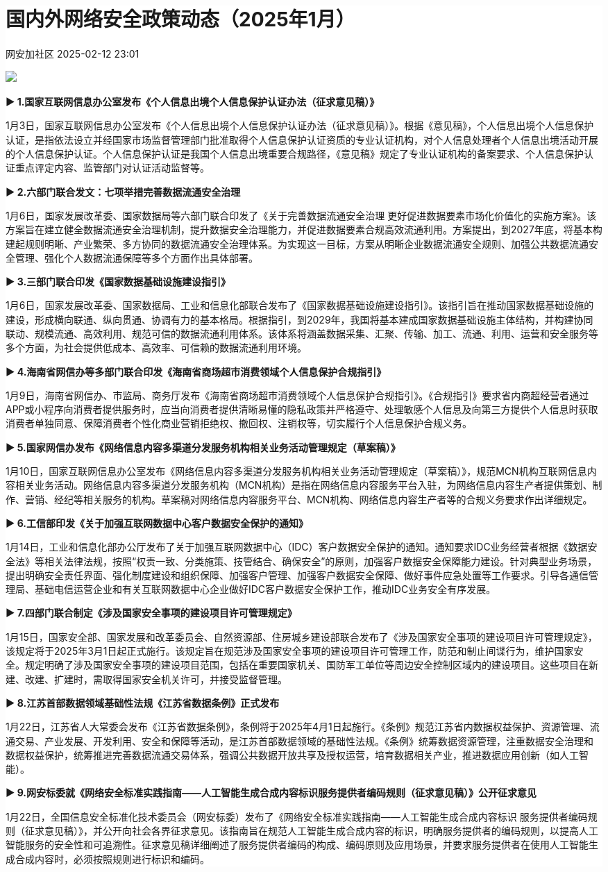#  国内外网络安全政策动态（2025年1月）   
 网安加社区   2025-02-12 23:01  
  
![](https://mmbiz.qpic.cn/sz_mmbiz_jpg/nmic4AsdMAVYEuIY6C1x9kMM3TRcAQIa122lUakiaZcibAzOfFGalyXU1YGnzlPhtL64A29OuS5mcfAhBvLfwzY6w/640?wx_fmt=jpeg&from=appmsg "")  
  
**▶︎ 1.国家互联网信息办公室发布《个人信息出境个人信息保护认证办法（征求意见稿）》**  
  
1月3日，国家互联网信息办公室发布《个人信息出境个人信息保护认证办法（征求意见稿）》。根据《意见稿》，个人信息出境个人信息保护认证，是指依法设立并经国家市场监督管理部门批准取得个人信息保护认证资质的专业认证机构，对个人信息处理者个人信息出境活动开展的个人信息保护认证。个人信息保护认证是我国个人信息出境重要合规路径，《意见稿》规定了专业认证机构的备案要求、个人信息保护认证重点评定内容、监管部门对认证活动监督等。  
  
  
**▶︎ 2.六部门联合发文：七项举措完善数据流通安全治理**  
  
1月6日，国家发展改革委、国家数据局等六部门联合印发了《关于完善数据流通安全治理 更好促进数据要素市场化价值化的实施方案》。该方案旨在建立健全数据流通安全治理机制，提升数据安全治理能力，并促进数据要素合规高效流通利用。方案提出，到2027年底，将基本构建起规则明晰、产业繁荣、多方协同的数据流通安全治理体系。为实现这一目标，方案从明晰企业数据流通安全规则、加强公共数据流通安全管理、强化个人数据流通保障等多个方面作出具体部署。  
  
  
**▶︎ 3.三部门联合印发《国家数据基础设施建设指引》**  
  
1月6日，国家发展改革委、国家数据局、工业和信息化部联合发布了《国家数据基础设施建设指引》。该指引旨在推动国家数据基础设施的建设，形成横向联通、纵向贯通、协调有力的基本格局。根据指引，到2029年，我国将基本建成国家数据基础设施主体结构，并构建协同联动、规模流通、高效利用、规范可信的数据流通利用体系。该体系将涵盖数据采集、汇聚、传输、加工、流通、利用、运营和安全服务等多个方面，为社会提供低成本、高效率、可信赖的数据流通利用环境。  
  
  
**▶︎ 4.海南省网信办等多部门联合印发《海南省商场超市消费领域个人信息保护合规指引》**  
  
1月9日，海南省网信办、市监局、商务厅发布《海南省商场超市消费领域个人信息保护合规指引》。《合规指引》要求省内商超经营者通过APP或小程序向消费者提供服务时，应当向消费者提供清晰易懂的隐私政策并严格遵守、处理敏感个人信息及向第三方提供个人信息时获取消费者单独同意、保障消费者个性化商业营销拒绝权、撤回权、注销权等，切实履行个人信息保护合规义务。  
  
  
**▶︎ 5.国家网信办发布《网络信息内容多渠道分发服务机构相关业务活动管理规定（草案稿）》**  
  
1月10日，国家互联网信息办公室发布《网络信息内容多渠道分发服务机构相关业务活动管理规定（草案稿）》，规范MCN机构互联网信息内容相关业务活动。网络信息内容多渠道分发服务机构（MCN机构）是指在网络信息内容服务平台入驻，为网络信息内容生产者提供策划、制作、营销、经纪等相关服务的机构。草案稿对网络信息内容服务平台、MCN机构、网络信息内容生产者等的合规义务要求作出详细规定。  
  
  
**▶︎ 6.工信部印发《关于加强互联网数据中心客户数据安全保护的通知》**  
  
1月14日，工业和信息化部办公厅发布了关于加强互联网数据中心（IDC）客户数据安全保护的通知。通知要求IDC业务经营者根据《数据安全法》等相关法律法规，按照“权责一致、分类施策、技管结合、确保安全”的原则，加强客户数据安全保障能力建设。针对典型业务场景，提出明确安全责任界面、强化制度建设和组织保障、加强客户管理、加强客户数据安全保障、做好事件应急处置等工作要求。引导各通信管理局、基础电信运营企业和有关互联网数据中心企业做好IDC客户数据安全保护工作，推动IDC业务安全有序发展。  
  
  
**▶︎ 7.四部门联合制定《涉及国家安全事项的建设项目许可管理规定》**  
  
1月15日，国家安全部、国家发展和改革委员会、自然资源部、住房城乡建设部联合发布了《涉及国家安全事项的建设项目许可管理规定》，该规定将于2025年3月1日起正式施行。该规定旨在规范涉及国家安全事项的建设项目许可管理工作，防范和制止间谍行为，维护国家安全。规定明确了涉及国家安全事项的建设项目范围，包括在重要国家机关、国防军工单位等周边安全控制区域内的建设项目。这些项目在新建、改建、扩建时，需取得国家安全机关许可，并接受监督管理。  
  
  
**▶︎ 8.江苏首部数据领域基础性法规《江苏省数据条例》正式发布**  
  
1月22日，江苏省人大常委会发布《江苏省数据条例》，条例将于2025年4月1日起施行。《条例》规范江苏省内数据权益保护、资源管理、流通交易、产业发展、开发利用、安全和保障等活动，是江苏首部数据领域的基础性法规。《条例》统筹数据资源管理，注重数据安全治理和数据权益保护，统筹推进完善数据流通交易体系，强调公共数据开放共享及授权运营，培育数据相关产业，推进数据应用创新（如人工智能）。  
  
  
**▶︎ 9.网安标委就《网络安全标准实践指南——人工智能生成合成内容标识服务提供者编码规则（征求意见稿）》公开征求意见**  
  
1月22日，全国信息安全标准化技术委员会（网安标委）发布了《网络安全标准实践指南——人工智能生成合成内容标识 服务提供者编码规则（征求意见稿）》，并公开向社会各界征求意见。该指南旨在规范人工智能生成合成内容的标识，明确服务提供者的编码规则，以提高人工智能服务的安全性和可追溯性。征求意见稿详细阐述了服务提供者编码的构成、编码原则及应用场景，并要求服务提供者在使用人工智能生成合成内容时，必须按照规则进行标识和编码。  
  